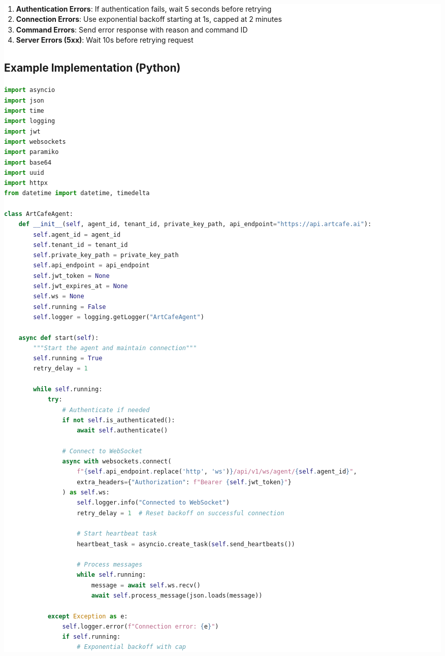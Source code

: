 1. **Authentication Errors**: If authentication fails, wait 5 seconds before retrying
2. **Connection Errors**: Use exponential backoff starting at 1s, capped at 2 minutes
3. **Command Errors**: Send error response with reason and command ID
4. **Server Errors (5xx)**: Wait 10s before retrying request

## Example Implementation (Python)

```python
import asyncio
import json
import time
import logging
import jwt
import websockets
import paramiko
import base64
import uuid
import httpx
from datetime import datetime, timedelta

class ArtCafeAgent:
    def __init__(self, agent_id, tenant_id, private_key_path, api_endpoint="https://api.artcafe.ai"):
        self.agent_id = agent_id
        self.tenant_id = tenant_id
        self.private_key_path = private_key_path
        self.api_endpoint = api_endpoint
        self.jwt_token = None
        self.jwt_expires_at = None
        self.ws = None
        self.running = False
        self.logger = logging.getLogger("ArtCafeAgent")
        
    async def start(self):
        """Start the agent and maintain connection"""
        self.running = True
        retry_delay = 1
        
        while self.running:
            try:
                # Authenticate if needed
                if not self.is_authenticated():
                    await self.authenticate()
                
                # Connect to WebSocket
                async with websockets.connect(
                    f"{self.api_endpoint.replace('http', 'ws')}/api/v1/ws/agent/{self.agent_id}",
                    extra_headers={"Authorization": f"Bearer {self.jwt_token}"}
                ) as self.ws:
                    self.logger.info("Connected to WebSocket")
                    retry_delay = 1  # Reset backoff on successful connection
                    
                    # Start heartbeat task
                    heartbeat_task = asyncio.create_task(self.send_heartbeats())
                    
                    # Process messages
                    while self.running:
                        message = await self.ws.recv()
                        await self.process_message(json.loads(message))
                        
            except Exception as e:
                self.logger.error(f"Connection error: {e}")
                if self.running:
                    # Exponential backoff with cap
```